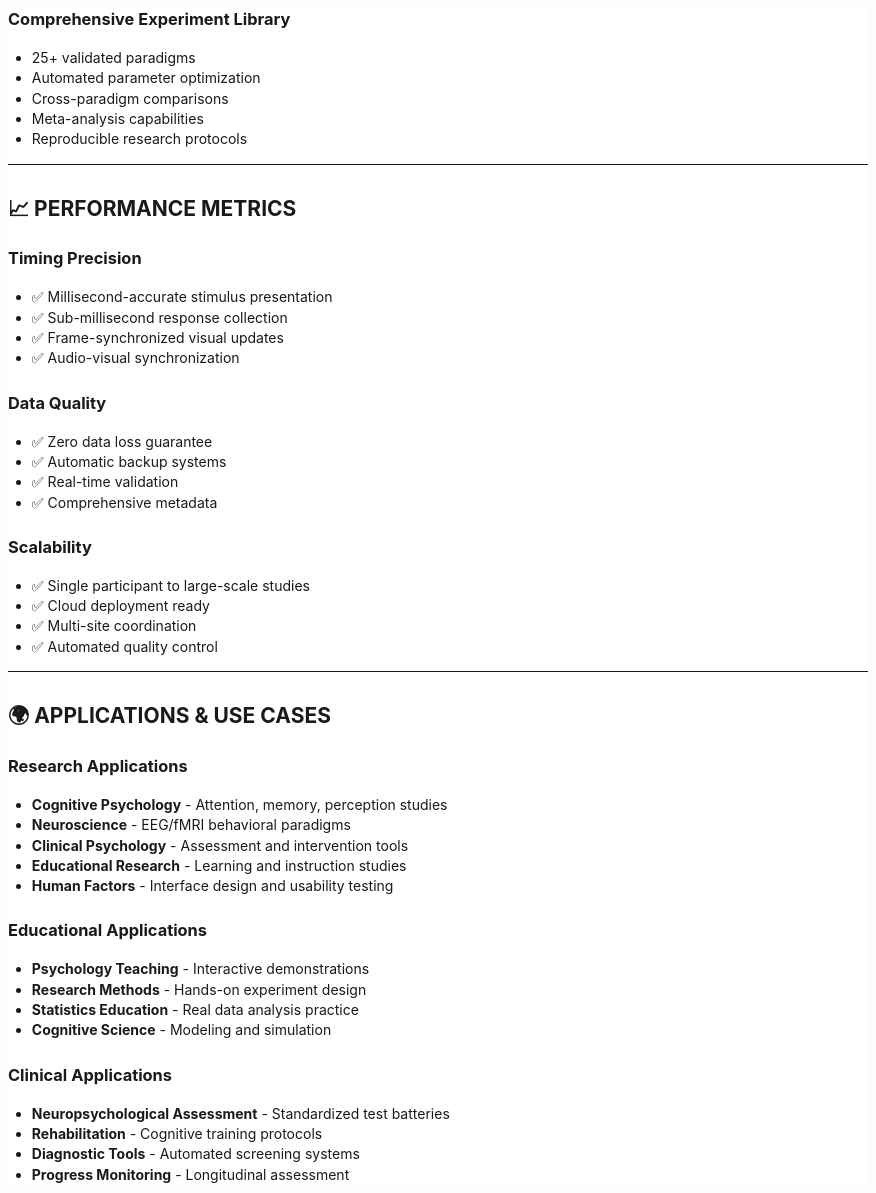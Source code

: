 ### **Comprehensive Experiment Library**
- 25+ validated paradigms
- Automated parameter optimization
- Cross-paradigm comparisons
- Meta-analysis capabilities
- Reproducible research protocols

---

## 📈 **PERFORMANCE METRICS**

### **Timing Precision**
- ✅ Millisecond-accurate stimulus presentation
- ✅ Sub-millisecond response collection
- ✅ Frame-synchronized visual updates
- ✅ Audio-visual synchronization

### **Data Quality**
- ✅ Zero data loss guarantee
- ✅ Automatic backup systems
- ✅ Real-time validation
- ✅ Comprehensive metadata

### **Scalability**
- ✅ Single participant to large-scale studies
- ✅ Cloud deployment ready
- ✅ Multi-site coordination
- ✅ Automated quality control

---

## 🌍 **APPLICATIONS & USE CASES**

### **Research Applications**
- **Cognitive Psychology** - Attention, memory, perception studies
- **Neuroscience** - EEG/fMRI behavioral paradigms
- **Clinical Psychology** - Assessment and intervention tools
- **Educational Research** - Learning and instruction studies
- **Human Factors** - Interface design and usability testing

### **Educational Applications**
- **Psychology Teaching** - Interactive demonstrations
- **Research Methods** - Hands-on experiment design
- **Statistics Education** - Real data analysis practice
- **Cognitive Science** - Modeling and simulation

### **Clinical Applications**
- **Neuropsychological Assessment** - Standardized test batteries
- **Rehabilitation** - Cognitive training protocols
- **Diagnostic Tools** - Automated screening systems
- **Progress Monitoring** - Longitudinal assessment
